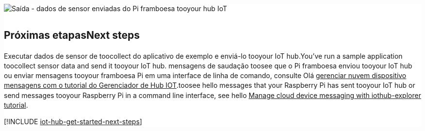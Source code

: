 ![Saída - dados de sensor enviadas do Pi framboesa tooyour hub IoT](media/iot-hub-raspberry-pi-kit-c-get-started/8_run-output.png)

## <a name="next-steps"></a><span data-ttu-id="4e04c-234">Próximas etapas</span><span class="sxs-lookup"><span data-stu-id="4e04c-234">Next steps</span></span>

<span data-ttu-id="4e04c-235">Executar dados de sensor de toocollect do aplicativo de exemplo e enviá-lo tooyour IoT hub.</span><span class="sxs-lookup"><span data-stu-id="4e04c-235">You’ve run a sample application toocollect sensor data and send it tooyour IoT hub.</span></span> <span data-ttu-id="4e04c-236">mensagens de saudação toosee que o Pi framboesa enviou tooyour IoT hub ou enviar mensagens tooyour framboesa Pi em uma interface de linha de comando, consulte Olá [gerenciar nuvem dispositivo mensagens com o tutorial do Gerenciador de Hub IOT](https://docs.microsoft.com/en-gb/azure/iot-hub/iot-hub-explorer-cloud-device-messaging).</span><span class="sxs-lookup"><span data-stu-id="4e04c-236">toosee hello messages that your Raspberry Pi has sent tooyour IoT hub or send messages tooyour Raspberry Pi in a command line interface, see hello [Manage cloud device messaging with iothub-explorer tutorial](https://docs.microsoft.com/en-gb/azure/iot-hub/iot-hub-explorer-cloud-device-messaging).</span></span>

[!INCLUDE [iot-hub-get-started-next-steps](../../includes/iot-hub-get-started-next-steps.md)]
